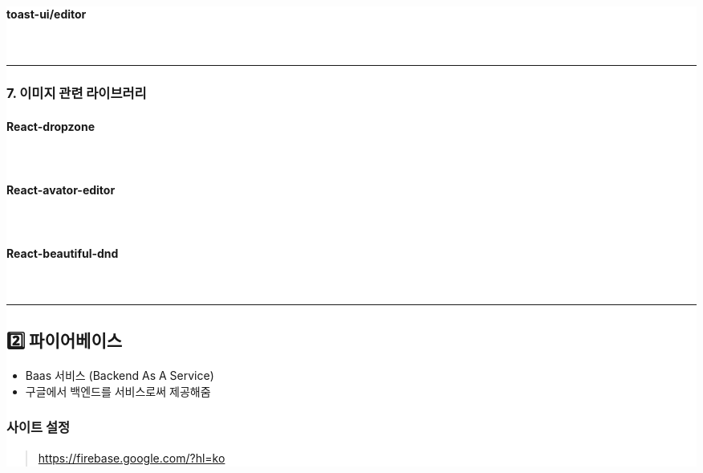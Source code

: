 #### toast-ui/editor

​    

---

### 7. 이미지 관련 라이브러리

#### React-dropzone

​    

#### React-avator-editor

​    

#### React-beautiful-dnd

​        

---

## 2️⃣ 파이어베이스

- Baas 서비스 (Backend As A Service)
- 구글에서 백엔드를 서비스로써 제공해줌



### 사이트 설정

>  https://firebase.google.com/?hl=ko
